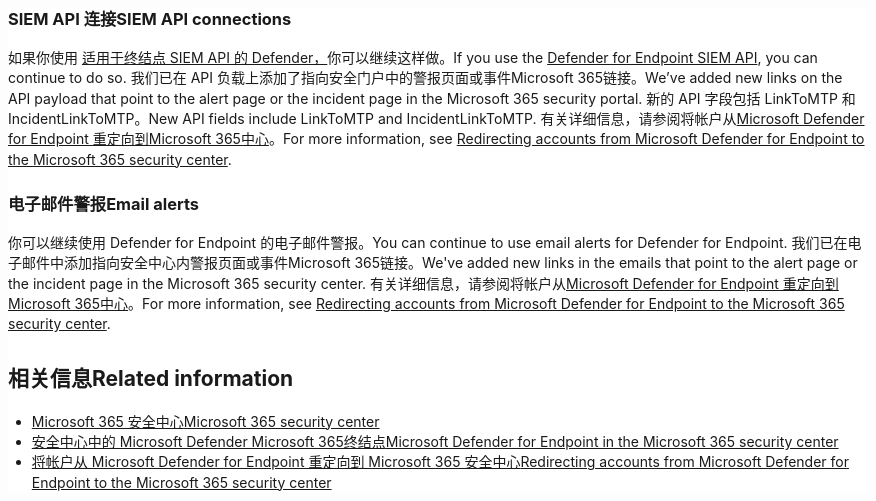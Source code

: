 ### <a name="siem-api-connections"></a><span data-ttu-id="9c65b-250">SIEM API 连接</span><span class="sxs-lookup"><span data-stu-id="9c65b-250">SIEM API connections</span></span>

<span data-ttu-id="9c65b-251">如果你使用 [适用于终结点 SIEM API 的 Defender，](../defender-endpoint/enable-siem-integration.md)你可以继续这样做。</span><span class="sxs-lookup"><span data-stu-id="9c65b-251">If you use the [Defender for Endpoint SIEM API](../defender-endpoint/enable-siem-integration.md), you can continue to do so.</span></span> <span data-ttu-id="9c65b-252">我们已在 API 负载上添加了指向安全门户中的警报页面或事件Microsoft 365链接。</span><span class="sxs-lookup"><span data-stu-id="9c65b-252">We’ve added new links on the API payload that point to the alert page or the incident page in the Microsoft 365 security portal.</span></span> <span data-ttu-id="9c65b-253">新的 API 字段包括 LinkToMTP 和 IncidentLinkToMTP。</span><span class="sxs-lookup"><span data-stu-id="9c65b-253">New API fields include LinkToMTP and IncidentLinkToMTP.</span></span> <span data-ttu-id="9c65b-254">有关详细信息，请参阅将帐户从[Microsoft Defender for Endpoint 重定向到Microsoft 365中心](./microsoft-365-security-mde-redirection.md)。</span><span class="sxs-lookup"><span data-stu-id="9c65b-254">For more information, see [Redirecting accounts from Microsoft Defender for Endpoint to the Microsoft 365 security center](./microsoft-365-security-mde-redirection.md).</span></span>

### <a name="email-alerts"></a><span data-ttu-id="9c65b-255">电子邮件警报</span><span class="sxs-lookup"><span data-stu-id="9c65b-255">Email alerts</span></span>

<span data-ttu-id="9c65b-256">你可以继续使用 Defender for Endpoint 的电子邮件警报。</span><span class="sxs-lookup"><span data-stu-id="9c65b-256">You can continue to use email alerts for Defender for Endpoint.</span></span> <span data-ttu-id="9c65b-257">我们已在电子邮件中添加指向安全中心内警报页面或事件Microsoft 365链接。</span><span class="sxs-lookup"><span data-stu-id="9c65b-257">We've added new links in the emails that point to the alert page or the incident page in the Microsoft 365 security center.</span></span> <span data-ttu-id="9c65b-258">有关详细信息，请参阅将帐户从[Microsoft Defender for Endpoint 重定向到Microsoft 365中心](./microsoft-365-security-mde-redirection.md)。</span><span class="sxs-lookup"><span data-stu-id="9c65b-258">For more information, see [Redirecting accounts from Microsoft Defender for Endpoint to the Microsoft 365 security center](./microsoft-365-security-mde-redirection.md).</span></span>

## <a name="related-information"></a><span data-ttu-id="9c65b-259">相关信息</span><span class="sxs-lookup"><span data-stu-id="9c65b-259">Related information</span></span>

- [<span data-ttu-id="9c65b-260">Microsoft 365 安全中心</span><span class="sxs-lookup"><span data-stu-id="9c65b-260">Microsoft 365 security center</span></span>](overview-security-center.md)
- [<span data-ttu-id="9c65b-261">安全中心中的 Microsoft Defender Microsoft 365终结点</span><span class="sxs-lookup"><span data-stu-id="9c65b-261">Microsoft Defender for Endpoint in the Microsoft 365 security center</span></span>](microsoft-365-security-center-mde.md)
- [<span data-ttu-id="9c65b-262">将帐户从 Microsoft Defender for Endpoint 重定向到 Microsoft 365 安全中心</span><span class="sxs-lookup"><span data-stu-id="9c65b-262">Redirecting accounts from Microsoft Defender for Endpoint to the Microsoft 365 security center</span></span>](microsoft-365-security-mde-redirection.md)
